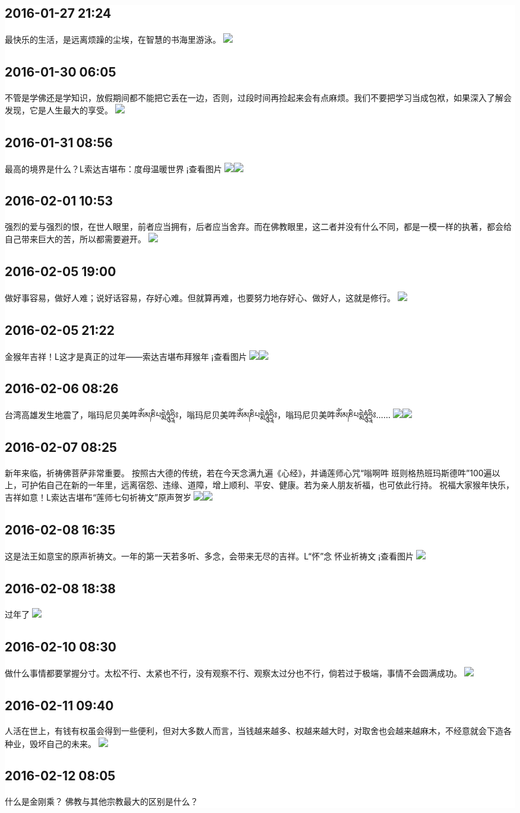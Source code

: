  ## 2016-01-27 21:24
最快乐的生活，是远离烦躁的尘埃，在智慧的书海里游泳。
<img src="./Image/697ccf95jw1f0edgwokd4j20zk0qoq78.jpg" width="400">
 ## 2016-01-30 06:05
不管是学佛还是学知识，放假期间都不能把它丢在一边，否则，过段时间再捡起来会有点麻烦。我们不要把学习当成包袱，如果深入了解会发现，它是人生最大的享受。
<img src="./Image/697ccf95jw1f0h3r7pnzmj20go0m8tdq.jpg" width="400">
 ## 2016-01-31 08:56
最高的境界是什么？L索达吉堪布：度母温暖世界 ¡查看图片
<img src="./Image/0" width="400"><img src="./Image/0" width="400">
 ## 2016-02-01 10:53
强烈的爱与强烈的恨，在世人眼里，前者应当拥有，后者应当舍弃。而在佛教眼里，这二者并没有什么不同，都是一模一样的执著，都会给自己带来巨大的苦，所以都需要避开。
<img src="./Image/697ccf95jw1f0jn0osayfj206y04twek.jpg" width="400">
 ## 2016-02-05 19:00
做好事容易，做好人难；说好话容易，存好心难。但就算再难，也要努力地存好心、做好人，这就是修行。
<img src="./Image/697ccf95jw1f0onw4gzwpj20c8084t94.jpg" width="400">
 ## 2016-02-05 21:22
金猴年吉祥！L这才是真正的过年——索达吉堪布拜猴年 ¡查看图片
<img src="./Image/g0183926b7z_1.jpg" width="400"><img src="./Image/g0183926b7z_1.jpg" width="400">
 ## 2016-02-06 08:26
台湾高雄发生地震了，嗡玛尼贝美吽ཨོཾམཎིཔདྨེཧཱུཾཧྲཱིཿ，嗡玛尼贝美吽ཨོཾམཎིཔདྨེཧཱུཾཧྲཱིཿ，嗡玛尼贝美吽ཨོཾམཎིཔདྨེཧཱུཾཧྲཱིཿ……
<img src="./Image/697ccf95jw1f0pb5m21vwj20c807v0tf.jpg" width="400"><img src="./Image/697ccf95jw1f0pb5mll5ij20b30dlq3q.jpg" width="400">
 ## 2016-02-07 08:25
新年来临，祈祷佛菩萨非常重要。
按照古大德的传统，若在今天念满九遍《心经》，并诵莲师心咒“嗡啊吽 班则格热班玛斯德吽”100遍以上，可护佑自己在新的一年里，远离宿怨、违缘、道障，增上顺利、平安、健康。若为亲人朋友祈福，也可依此行持。
祝福大家猴年快乐，吉祥如意！L索达吉堪布“莲师七句祈祷文”原声贺岁
<img src="./Image/697ccf95jw1f0q22ote13j20c80suwhj.jpg" width="400"><img src="./Image/697ccf95jw1f0q22o0j51j20hs0pn12q.jpg" width="400">
 ## 2016-02-08 16:35
这是法王如意宝的原声祈祷文。一年的第一天若多听、多念，会带来无尽的吉祥。L“怀”念 怀业祈祷文 ¡查看图片
<img src="./Image/0" width="400">
 ## 2016-02-08 18:38
过年了
<img src="./Image/697ccf95jw1f0s402a6b7j20zk0qojt9.jpg" width="400">
 ## 2016-02-10 08:30
做什么事情都要掌握分寸。太松不行、太紧也不行，没有观察不行、观察太过分也不行，倘若过于极端，事情不会圆满成功。
<img src="./Image/697ccf95jw1f0txrgdqinj20dw0b4dh5.jpg" width="400">
 ## 2016-02-11 09:40
人活在世上，有钱有权虽会得到一些便利，但对大多数人而言，当钱越来越多、权越来越大时，对取舍也会越来越麻木，不经意就会下造各种业，毁坏自己的未来。
<img src="./Image/697ccf95jw1f0v5ee2y6nj20hs09zwfs.jpg" width="400">
 ## 2016-02-12 08:05
什么是金刚乘？
佛教与其他宗教最大的区别是什么？